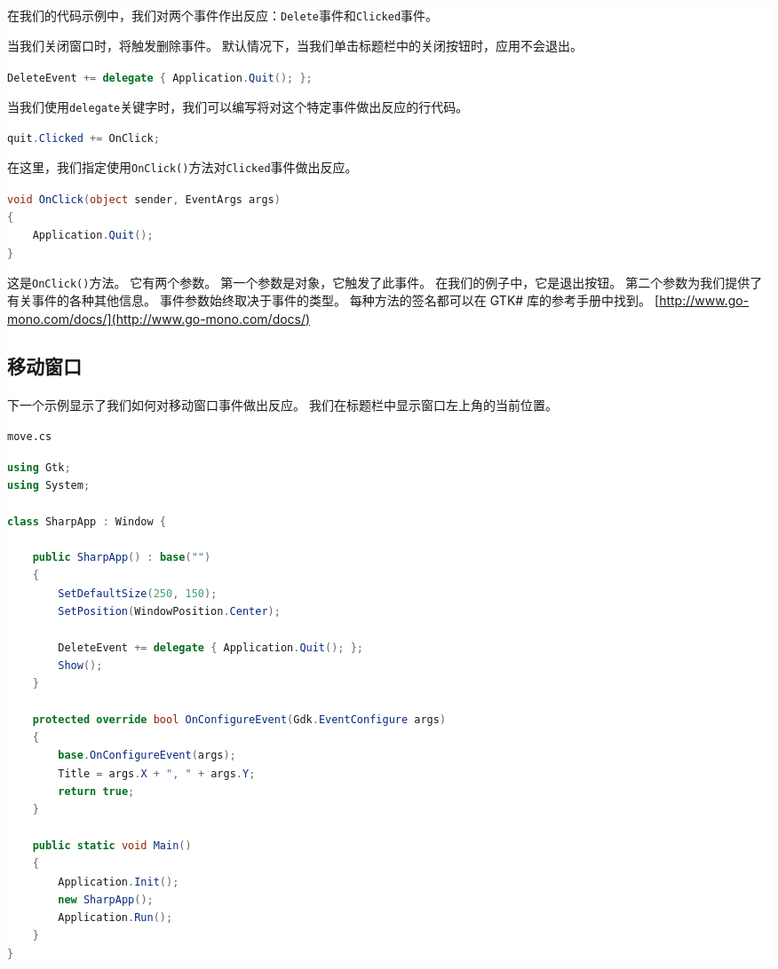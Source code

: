 在我们的代码示例中，我们对两个事件作出反应：`Delete`事件和`Clicked`事件。

当我们关闭窗口时，将触发删除事件。 默认情况下，当我们单击标题栏中的关闭按钮时，应用不会退出。

```cs
DeleteEvent += delegate { Application.Quit(); };

```

当我们使用`delegate`关键字时，我们可以编写将对这个特定事件做出反应的行代码。

```cs
quit.Clicked += OnClick;

```

在这里，我们指定使用`OnClick()`方法对`Clicked`事件做出反应。

```cs
void OnClick(object sender, EventArgs args)
{
    Application.Quit();
}

```

这是`OnClick()`方法。 它有两个参数。 第一个参数是对象，它触发了此事件。 在我们的例子中，它是退出按钮。 第二个参数为我们提供了有关事件的各种其他信息。 事件参数始终取决于事件的类型。 每种方法的签名都可以在 GTK# 库的参考手册中找到。 [http://www.go-mono.com/docs/](http://www.go-mono.com/docs/)

## 移动窗口

下一个示例显示了我们如何对移动窗口事件做出反应。 我们在标题栏中显示窗口左上角的当前位置。

`move.cs`

```cs
using Gtk;
using System;

class SharpApp : Window {

    public SharpApp() : base("")
    {
        SetDefaultSize(250, 150);
        SetPosition(WindowPosition.Center);

        DeleteEvent += delegate { Application.Quit(); };
        Show();
    }

    protected override bool OnConfigureEvent(Gdk.EventConfigure args)
    {
        base.OnConfigureEvent(args);
        Title = args.X + ", " + args.Y;
        return true;
    }

    public static void Main()
    {
        Application.Init();
        new SharpApp();
        Application.Run();
    }
}

```
